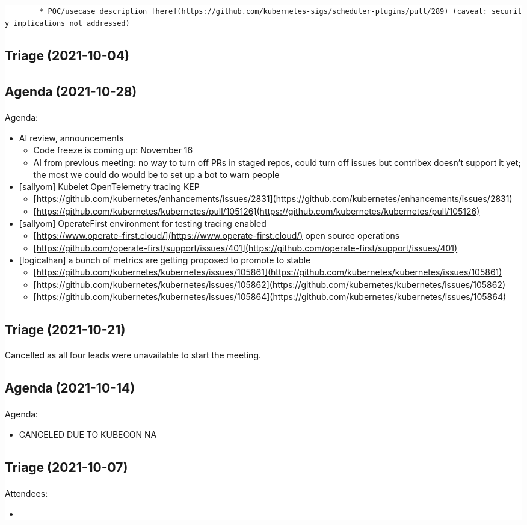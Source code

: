             * POC/usecase description [here](https://github.com/kubernetes-sigs/scheduler-plugins/pull/289) (caveat: security implications not addressed)


## Triage (2021-10-04)


## Agenda (2021-10-28)

Agenda:



* AI review, announcements
    * Code freeze is coming up: November 16
    * AI from previous meeting: no way to turn off PRs in staged repos, could turn off issues but contribex doesn’t support it yet; the most we could do would be to set up a bot to warn people
* [sallyom] Kubelet OpenTelemetry tracing KEP
    * [https://github.com/kubernetes/enhancements/issues/2831](https://github.com/kubernetes/enhancements/issues/2831)
    * [https://github.com/kubernetes/kubernetes/pull/105126](https://github.com/kubernetes/kubernetes/pull/105126)
* [sallyom] OperateFirst environment for testing tracing enabled
    * [https://www.operate-first.cloud/](https://www.operate-first.cloud/)  open source operations
    * [https://github.com/operate-first/support/issues/401](https://github.com/operate-first/support/issues/401)
* [logicalhan] a bunch of metrics are getting proposed to promote to stable
    * [https://github.com/kubernetes/kubernetes/issues/105861](https://github.com/kubernetes/kubernetes/issues/105861)
    * [https://github.com/kubernetes/kubernetes/issues/105862](https://github.com/kubernetes/kubernetes/issues/105862)
    * [https://github.com/kubernetes/kubernetes/issues/105864](https://github.com/kubernetes/kubernetes/issues/105864)


## Triage (2021-10-21)

Cancelled as all four leads were unavailable to start the meeting.


## Agenda (2021-10-14)

Agenda:



* CANCELED DUE TO KUBECON NA


## Triage (2021-10-07)

Attendees:



*
